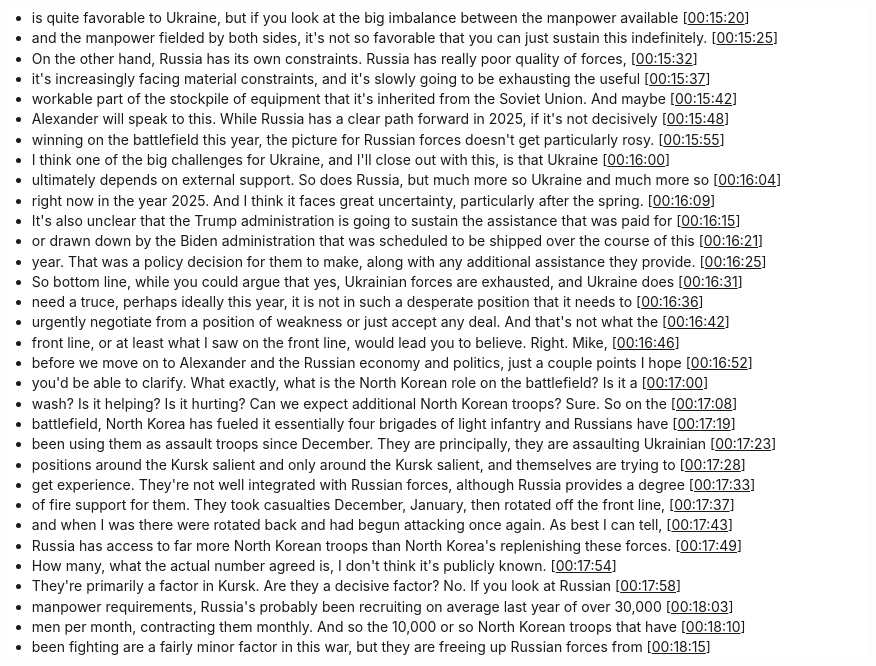*  is quite favorable to Ukraine, but if you look at the big imbalance between the manpower available [[00:15:20](https://www.youtube.com/watch?v=SCV2WkmiTVY&t=920.8000000000001s)]
*  and the manpower fielded by both sides, it's not so favorable that you can just sustain this indefinitely. [[00:15:25](https://www.youtube.com/watch?v=SCV2WkmiTVY&t=925.76s)]
*  On the other hand, Russia has its own constraints. Russia has really poor quality of forces, [[00:15:32](https://www.youtube.com/watch?v=SCV2WkmiTVY&t=932.24s)]
*  it's increasingly facing material constraints, and it's slowly going to be exhausting the useful [[00:15:37](https://www.youtube.com/watch?v=SCV2WkmiTVY&t=937.6s)]
*  workable part of the stockpile of equipment that it's inherited from the Soviet Union. And maybe [[00:15:42](https://www.youtube.com/watch?v=SCV2WkmiTVY&t=942.32s)]
*  Alexander will speak to this. While Russia has a clear path forward in 2025, if it's not decisively [[00:15:48](https://www.youtube.com/watch?v=SCV2WkmiTVY&t=948.24s)]
*  winning on the battlefield this year, the picture for Russian forces doesn't get particularly rosy. [[00:15:55](https://www.youtube.com/watch?v=SCV2WkmiTVY&t=955.12s)]
*  I think one of the big challenges for Ukraine, and I'll close out with this, is that Ukraine [[00:16:00](https://www.youtube.com/watch?v=SCV2WkmiTVY&t=960.64s)]
*  ultimately depends on external support. So does Russia, but much more so Ukraine and much more so [[00:16:04](https://www.youtube.com/watch?v=SCV2WkmiTVY&t=964.4s)]
*  right now in the year 2025. And I think it faces great uncertainty, particularly after the spring. [[00:16:09](https://www.youtube.com/watch?v=SCV2WkmiTVY&t=969.76s)]
*  It's also unclear that the Trump administration is going to sustain the assistance that was paid for [[00:16:15](https://www.youtube.com/watch?v=SCV2WkmiTVY&t=975.84s)]
*  or drawn down by the Biden administration that was scheduled to be shipped over the course of this [[00:16:21](https://www.youtube.com/watch?v=SCV2WkmiTVY&t=981.76s)]
*  year. That was a policy decision for them to make, along with any additional assistance they provide. [[00:16:25](https://www.youtube.com/watch?v=SCV2WkmiTVY&t=985.84s)]
*  So bottom line, while you could argue that yes, Ukrainian forces are exhausted, and Ukraine does [[00:16:31](https://www.youtube.com/watch?v=SCV2WkmiTVY&t=991.12s)]
*  need a truce, perhaps ideally this year, it is not in such a desperate position that it needs to [[00:16:36](https://www.youtube.com/watch?v=SCV2WkmiTVY&t=996.08s)]
*  urgently negotiate from a position of weakness or just accept any deal. And that's not what the [[00:16:42](https://www.youtube.com/watch?v=SCV2WkmiTVY&t=1002.24s)]
*  front line, or at least what I saw on the front line, would lead you to believe. Right. Mike, [[00:16:46](https://www.youtube.com/watch?v=SCV2WkmiTVY&t=1006.96s)]
*  before we move on to Alexander and the Russian economy and politics, just a couple points I hope [[00:16:52](https://www.youtube.com/watch?v=SCV2WkmiTVY&t=1012.08s)]
*  you'd be able to clarify. What exactly, what is the North Korean role on the battlefield? Is it a [[00:17:00](https://www.youtube.com/watch?v=SCV2WkmiTVY&t=1020.72s)]
*  wash? Is it helping? Is it hurting? Can we expect additional North Korean troops? Sure. So on the [[00:17:08](https://www.youtube.com/watch?v=SCV2WkmiTVY&t=1028.56s)]
*  battlefield, North Korea has fueled it essentially four brigades of light infantry and Russians have [[00:17:19](https://www.youtube.com/watch?v=SCV2WkmiTVY&t=1039.1200000000001s)]
*  been using them as assault troops since December. They are principally, they are assaulting Ukrainian [[00:17:23](https://www.youtube.com/watch?v=SCV2WkmiTVY&t=1043.92s)]
*  positions around the Kursk salient and only around the Kursk salient, and themselves are trying to [[00:17:28](https://www.youtube.com/watch?v=SCV2WkmiTVY&t=1048.72s)]
*  get experience. They're not well integrated with Russian forces, although Russia provides a degree [[00:17:33](https://www.youtube.com/watch?v=SCV2WkmiTVY&t=1053.6000000000001s)]
*  of fire support for them. They took casualties December, January, then rotated off the front line, [[00:17:37](https://www.youtube.com/watch?v=SCV2WkmiTVY&t=1057.6000000000001s)]
*  and when I was there were rotated back and had begun attacking once again. As best I can tell, [[00:17:43](https://www.youtube.com/watch?v=SCV2WkmiTVY&t=1063.52s)]
*  Russia has access to far more North Korean troops than North Korea's replenishing these forces. [[00:17:49](https://www.youtube.com/watch?v=SCV2WkmiTVY&t=1069.3600000000001s)]
*  How many, what the actual number agreed is, I don't think it's publicly known. [[00:17:54](https://www.youtube.com/watch?v=SCV2WkmiTVY&t=1074.08s)]
*  They're primarily a factor in Kursk. Are they a decisive factor? No. If you look at Russian [[00:17:58](https://www.youtube.com/watch?v=SCV2WkmiTVY&t=1078.24s)]
*  manpower requirements, Russia's probably been recruiting on average last year of over 30,000 [[00:18:03](https://www.youtube.com/watch?v=SCV2WkmiTVY&t=1083.3600000000001s)]
*  men per month, contracting them monthly. And so the 10,000 or so North Korean troops that have [[00:18:10](https://www.youtube.com/watch?v=SCV2WkmiTVY&t=1090.0s)]
*  been fighting are a fairly minor factor in this war, but they are freeing up Russian forces from [[00:18:15](https://www.youtube.com/watch?v=SCV2WkmiTVY&t=1095.1200000000001s)]